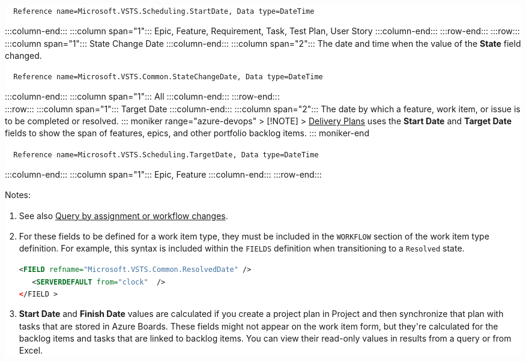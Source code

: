       Reference name=Microsoft.VSTS.Scheduling.StartDate, Data type=DateTime
   :::column-end:::
   :::column span="1":::
      Epic, Feature, Requirement, Task, Test Plan, User Story
   :::column-end:::
:::row-end:::
:::row:::
   :::column span="1":::
      State Change Date
    :::column-end:::
    :::column span="2":::
      The date and time when the value of the **State** field changed.

      Reference name=Microsoft.VSTS.Common.StateChangeDate, Data type=DateTime
   :::column-end:::
   :::column span="1":::
      All
   :::column-end:::
:::row-end:::	
:::row:::
   :::column span="1":::
      Target Date
    :::column-end:::
    :::column span="2":::
      The date by which a feature, work item, or issue is to be completed or resolved.
      ::: moniker range="azure-devops"
      > [!NOTE]
      > [Delivery Plans](../plans/review-team-plans.md) uses the **Start Date** and **Target Date** fields to show the span of features, epics, and other portfolio backlog items.
      ::: moniker-end

      Reference name=Microsoft.VSTS.Scheduling.TargetDate, Data type=DateTime
   :::column-end:::
   :::column span="1":::
      Epic, Feature 
   :::column-end:::
:::row-end:::

Notes:

1. See also [Query by assignment or workflow changes](query-by-workflow-changes.md).

1. For these fields to be defined for a work item type, they must be included in the `WORKFLOW` section of the work item type definition. For example, this syntax is included within the `FIELDS` definition when transitioning to a `Resolved` state.

   ```xml
   <FIELD refname="Microsoft.VSTS.Common.ResolvedDate" />  
      <SERVERDEFAULT from="clock"  />  
   </FIELD >  
   ```

1. **Start Date** and **Finish Date** values are calculated if you create a project plan in Project and then synchronize that plan with tasks that are stored in Azure Boards. These fields might not appear on the work item form, but they're calculated for the backlog items and tasks that are linked to backlog items. You can view their read-only values in results from a query or from Excel.
